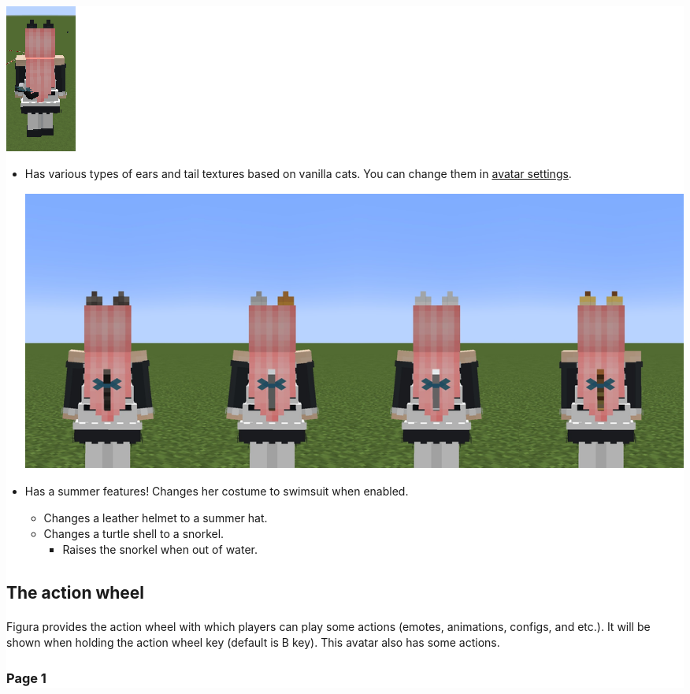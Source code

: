   ![Fluttering hair](../README_images/flutter_hair.gif)

- Has various types of ears and tail textures based on vanilla cats. You can change them in [avatar settings](#avatar-settings).

  ![Various tails](../README_images/various_tails.jpg)

- Has a summer features! Changes her costume to swimsuit when enabled.
  - Changes a leather helmet to a summer hat.
  - Changes a turtle shell to a snorkel.
    - Raises the snorkel when out of water.

## The action wheel
Figura provides the action wheel with which players can play some actions (emotes, animations, configs, and etc.). It will be shown when holding the action wheel key (default is B key). This avatar also has some actions.

### Page 1

